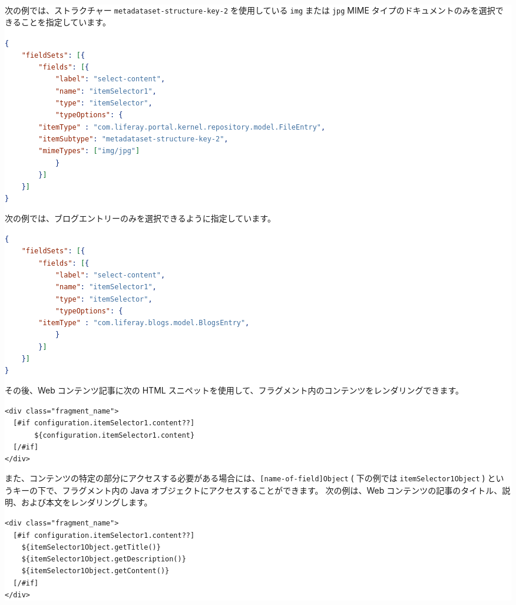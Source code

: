 次の例では、ストラクチャー `metadataset-structure-key-2` を使用している `img` または `jpg` MIME タイプのドキュメントのみを選択できることを指定しています。

``` json
{
    "fieldSets": [{
        "fields": [{
            "label": "select-content",
            "name": "itemSelector1",
            "type": "itemSelector",
            "typeOptions": {
        "itemType" : "com.liferay.portal.kernel.repository.model.FileEntry",
        "itemSubtype": "metadataset-structure-key-2",
        "mimeTypes": ["img/jpg"]
            }
        }]
    }]
}
```

次の例では、ブログエントリーのみを選択できるように指定しています。

``` json
{
    "fieldSets": [{
        "fields": [{
            "label": "select-content",
            "name": "itemSelector1",
            "type": "itemSelector",
            "typeOptions": {
        "itemType" : "com.liferay.blogs.model.BlogsEntry",
            }
        }]
    }]
}
```

その後、Web コンテンツ記事に次の HTML スニペットを使用して、フラグメント内のコンテンツをレンダリングできます。

``` markup
<div class="fragment_name">
  [#if configuration.itemSelector1.content??]
       ${configuration.itemSelector1.content}
  [/#if]
</div>
```

また、コンテンツの特定の部分にアクセスする必要がある場合には、`[name-of-field]Object` ( 下の例では `itemSelector1Object` ) というキーの下で、フラグメント内の Java オブジェクトにアクセスすることができます。 次の例は、Web コンテンツの記事のタイトル、説明、および本文をレンダリングします。

``` markup
<div class="fragment_name">
  [#if configuration.itemSelector1.content??]
    ${itemSelector1Object.getTitle()}
    ${itemSelector1Object.getDescription()}
    ${itemSelector1Object.getContent()}
  [/#if]
</div>
```
